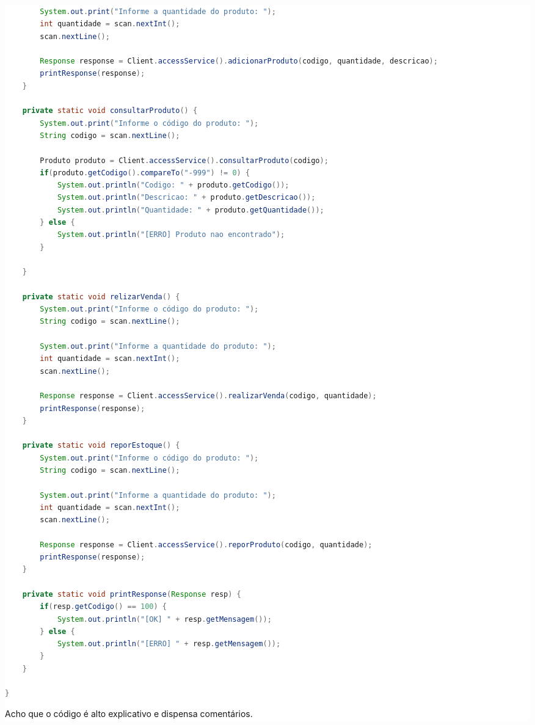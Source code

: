 ```java
		System.out.print("Informe a quantidade do produto: ");
		int quantidade = scan.nextInt();
		scan.nextLine();

		Response response = Client.accessService().adicionarProduto(codigo, quantidade, descricao);
		printResponse(response);
	}

	private static void consultarProduto() {
		System.out.print("Informe o código do produto: ");
		String codigo = scan.nextLine();

		Produto produto = Client.accessService().consultarProduto(codigo);
		if(produto.getCodigo().compareTo("-999") != 0) {
			System.out.println("Codigo: " + produto.getCodigo());
			System.out.println("Descricao: " + produto.getDescricao());
			System.out.println("Quantidade: " + produto.getQuantidade());
		} else {
			System.out.println("[ERRO] Produto nao encontrado");
		}
		
	}

	private static void relizarVenda() {
		System.out.print("Informe o código do produto: ");
		String codigo = scan.nextLine();

		System.out.print("Informe a quantidade do produto: ");
		int quantidade = scan.nextInt();
		scan.nextLine();

		Response response = Client.accessService().realizarVenda(codigo, quantidade);
		printResponse(response);
	}

	private static void reporEstoque() {
		System.out.print("Informe o código do produto: ");
		String codigo = scan.nextLine();

		System.out.print("Informe a quantidade do produto: ");
		int quantidade = scan.nextInt();
		scan.nextLine();

		Response response = Client.accessService().reporProduto(codigo, quantidade);
		printResponse(response);
	}
	
	private static void printResponse(Response resp) {
		if(resp.getCodigo() == 100) {
			System.out.println("[OK] " + resp.getMensagem());
		} else {
			System.out.println("[ERRO] " + resp.getMensagem());
		}
	}

}
```

Acho que o código é alto explicativo e dispensa comentários.